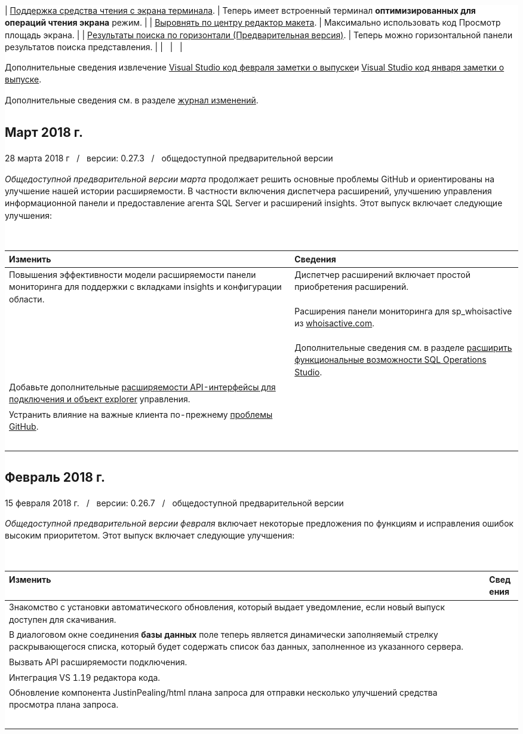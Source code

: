 | [Поддержка средства чтения с экрана терминала](https://code.visualstudio.com/updates/v1_20#_screen-reader-support). | Теперь имеет встроенный терминал **оптимизированных для операций чтения экрана** режим. |
| [Выровнять по центру редактор макета](https://code.visualstudio.com/updates/v1_21#_centered-editor-layout). | Максимально использовать код Просмотр площадь экрана. |
| [Результаты поиска по горизонтали (Предварительная версия)](https://code.visualstudio.com/updates/v1_21#_horizontal-search). | Теперь можно горизонтальной панели результатов поиска представления. |
| &nbsp; | &nbsp; |

Дополнительные сведения извлечение [Visual Studio код февраля заметки о выпуске](https://code.visualstudio.com/updates/v1_21)и [Visual Studio код января заметки о выпуске](https://code.visualstudio.com/updates/v1_20).

Дополнительные сведения см. в разделе [журнал изменений](https://github.com/Microsoft/azuredatastudio/blob/master/CHANGELOG.md).

## <a name="march-2018"></a>Март 2018 г.

28 марта 2018 г &nbsp;  /  &nbsp; версии: 0.27.3 &nbsp;  /  &nbsp; общедоступной предварительной версии

*Общедоступной предварительной версии марта* продолжает решить основные проблемы GitHub и ориентированы на улучшение нашей истории расширяемости. В частности включения диспетчера расширений, улучшению управления информационной панели и предоставление агента SQL Server и расширений insights. Этот выпуск включает следующие улучшения:

&nbsp;

| Изменить | Сведения |
| :----- | :------ |
| Повышения эффективности модели расширяемости панели мониторинга для поддержки с вкладками insights и конфигурации области. | Диспетчер расширений включает простой приобретения расширений.<br/><br/>Расширения панели мониторинга для sp\_whoisactive из [whoisactive.com](http://www.whoisactive.com).<br/><br/>Дополнительные сведения см. в разделе [расширить функциональные возможности SQL Operations Studio](extensions.md). |
| Добавьте дополнительные [расширяемости API-интерфейсы для подключения и объект explorer](https://github.com/Microsoft/azuredatastudio/wiki/Extensibility-API) управления. | &nbsp; |
| Устранить влияние на важные клиента по-прежнему [проблемы GitHub](https://github.com/Microsoft/azuredatastudio/issues). | &nbsp; |
| &nbsp; | &nbsp; |

## <a name="february-2018"></a>Февраль 2018 г.

15 февраля 2018 г. &nbsp;  /  &nbsp; версии: 0.26.7 &nbsp;  /  &nbsp; общедоступной предварительной версии

*Общедоступной предварительной версии февраля* включает некоторые предложения по функциям и исправления ошибок высоким приоритетом. Этот выпуск включает следующие улучшения:

&nbsp;

| Изменить | Сведения |
| :----- | :------ |
| Знакомство с установки автоматического обновления, который выдает уведомление, если новый выпуск доступен для скачивания. | &nbsp; |
| В диалоговом окне соединения **базы данных** поле теперь является динамически заполняемый стрелку раскрывающегося списка, который будет содержать список баз данных, заполненное из указанного сервера. | &nbsp; |
| Вызвать API расширяемости подключения. | &nbsp; |
| Интеграция VS 1.19 редактора кода. | &nbsp; |
| Обновление компонента JustinPealing/html плана запроса для отправки несколько улучшений средства просмотра плана запроса. | &nbsp; |
| &nbsp; | &nbsp; |
